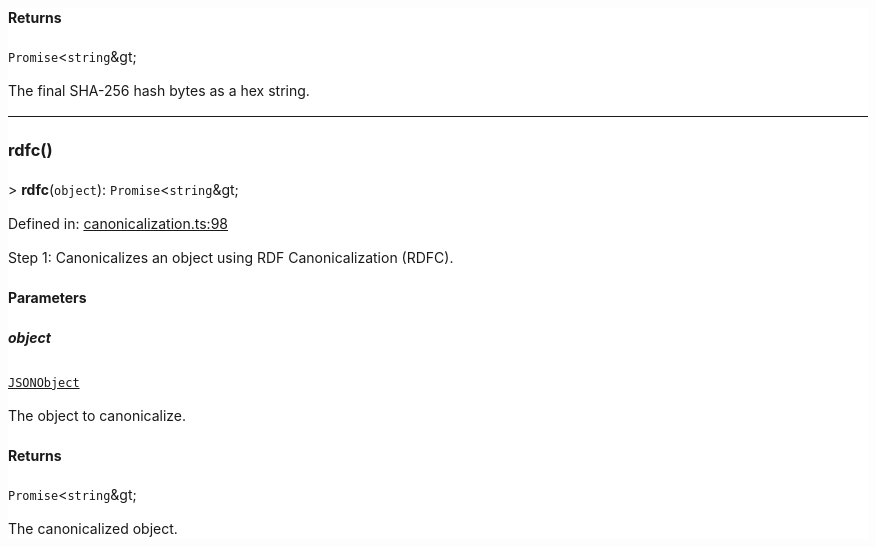 #### Returns

`Promise`\<`string`\&gt;

The final SHA-256 hash bytes as a hex string.

***

### rdfc()

&gt; **rdfc**(`object`): `Promise`\<`string`\&gt;

Defined in: [canonicalization.ts:98](https://github.com/dcdpr/did-btc1-js/blob/4ab6f9915d95beed9bc633644c9db1539395f512/packages/common/src/canonicalization.ts#L98)

Step 1: Canonicalizes an object using RDF Canonicalization (RDFC).

#### Parameters

##### object

[`JSONObject`](../type-aliases/JSONObject.md)

The object to canonicalize.

#### Returns

`Promise`\<`string`\&gt;

The canonicalized object.
